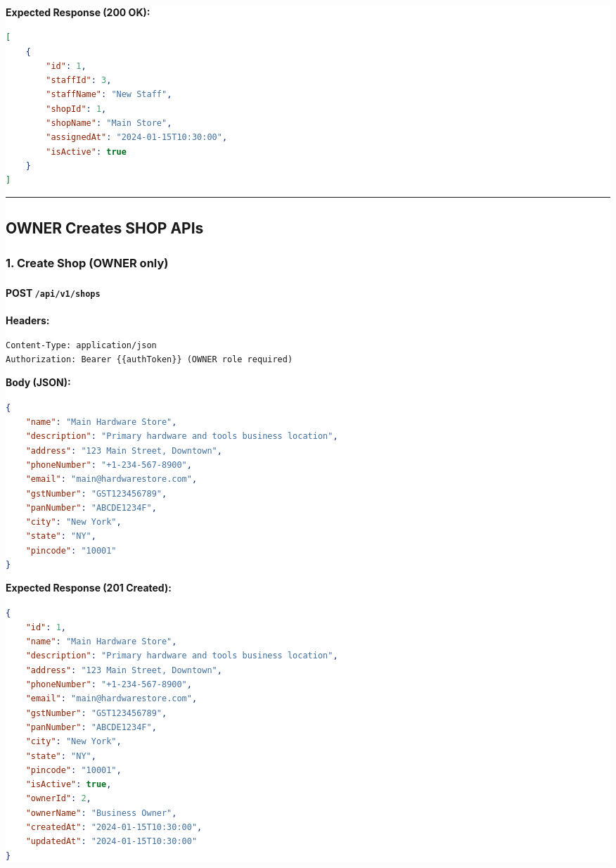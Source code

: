 **Expected Response (200 OK):**
```json
[
    {
        "id": 1,
        "staffId": 3,
        "staffName": "New Staff",
        "shopId": 1,
        "shopName": "Main Store",
        "assignedAt": "2024-01-15T10:30:00",
        "isActive": true
    }
]
```

---

## **OWNER Creates SHOP APIs**

### 1. **Create Shop (OWNER only)**

#### **POST** `/api/v1/shops`

**Headers:**
```
Content-Type: application/json
Authorization: Bearer {{authToken}} (OWNER role required)
```

**Body (JSON):**
```json
{
    "name": "Main Hardware Store",
    "description": "Primary hardware and tools business location",
    "address": "123 Main Street, Downtown",
    "phoneNumber": "+1-234-567-8900",
    "email": "main@hardwarestore.com",
    "gstNumber": "GST123456789",
    "panNumber": "ABCDE1234F",
    "city": "New York",
    "state": "NY",
    "pincode": "10001"
}
```

**Expected Response (201 Created):**
```json
{
    "id": 1,
    "name": "Main Hardware Store",
    "description": "Primary hardware and tools business location",
    "address": "123 Main Street, Downtown",
    "phoneNumber": "+1-234-567-8900",
    "email": "main@hardwarestore.com",
    "gstNumber": "GST123456789",
    "panNumber": "ABCDE1234F",
    "city": "New York",
    "state": "NY",
    "pincode": "10001",
    "isActive": true,
    "ownerId": 2,
    "ownerName": "Business Owner",
    "createdAt": "2024-01-15T10:30:00",
    "updatedAt": "2024-01-15T10:30:00"
}
```